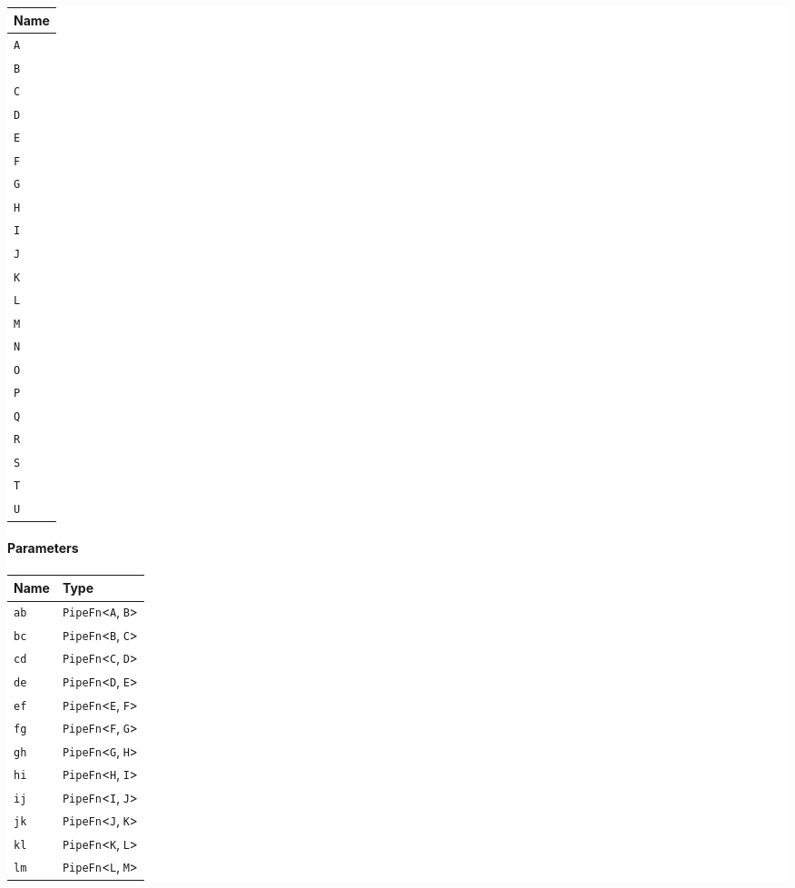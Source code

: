 | Name |
| :------ |
| `A` |
| `B` |
| `C` |
| `D` |
| `E` |
| `F` |
| `G` |
| `H` |
| `I` |
| `J` |
| `K` |
| `L` |
| `M` |
| `N` |
| `O` |
| `P` |
| `Q` |
| `R` |
| `S` |
| `T` |
| `U` |

#### Parameters

| Name | Type |
| :------ | :------ |
| `ab` | `PipeFn`<`A`, `B`\> |
| `bc` | `PipeFn`<`B`, `C`\> |
| `cd` | `PipeFn`<`C`, `D`\> |
| `de` | `PipeFn`<`D`, `E`\> |
| `ef` | `PipeFn`<`E`, `F`\> |
| `fg` | `PipeFn`<`F`, `G`\> |
| `gh` | `PipeFn`<`G`, `H`\> |
| `hi` | `PipeFn`<`H`, `I`\> |
| `ij` | `PipeFn`<`I`, `J`\> |
| `jk` | `PipeFn`<`J`, `K`\> |
| `kl` | `PipeFn`<`K`, `L`\> |
| `lm` | `PipeFn`<`L`, `M`\> |
